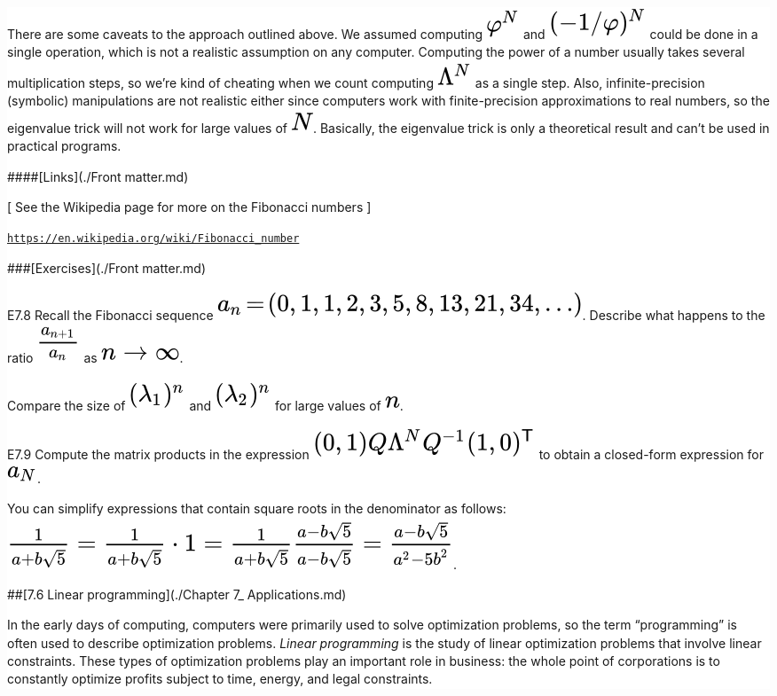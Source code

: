 There are some caveats to the approach outlined above. We assumed computing ![\varphi^N](./images/5aeb7977aa0e831235aae73b6931b1bedce8a1ec.png) and ![(-1/\varphi )^N](./images/98ec28a31fd7106744f06438d47a1226050f742d.png) could be done in a single operation, which is not a realistic assumption on any computer. Computing the power of a number usually takes several multiplication steps, so we’re kind of cheating when we count computing ![\Lambda^N](./images/e750b57ed99aea4302b4183300f41b9a6953dfc2.png) as a single step. Also, infinite-precision (symbolic) manipulations are not realistic either since computers work with finite-precision approximations to real numbers, so the eigenvalue trick will not work for large values of ![N](./images/5edacfb9230d9454fe52051e2dbd4f429c151d90.png). Basically, the eigenvalue trick is only a theoretical result and can’t be used in practical programs.

####[Links](./Front matter.md)

\[ See the Wikipedia page for more on the Fibonacci numbers \]

[`https://en.wikipedia.org/wiki/Fibonacci_number`](./Fibonacci_number.md)

###[Exercises](./Front matter.md)

E7.8 Recall the Fibonacci sequence ![a_n \! = \!(0,1,1,2,3,5,8,13,21,34,\ldots)](./images/981060a4c4bea3f80fe4bdfaf39791e4570c49c8.png). Describe what happens to the ratio ![\frac{a_{n+1}}{a_{n}}](./images/6786346302bec567c56f59184923c33f5a0e067e.png) as ![n\to \infty](./images/c56002afec0e22ba13376c0540e8ebd2704a69a6.png).

Compare the size of ![(\lambda_1)^n](./images/4500c237d2c0953b1585f99aca7d4034c0753bdf.png) and ![(\lambda_2)^n](./images/1c812250e93ad7a75567bece004a7b0c8a83d200.png) for large values of ![n](./images/f46231b1dbfc82e7ce67d8d34e269315d70fecb8.png).

E7.9 Compute the matrix products in the expression ![(0,1) Q\Lambda^N Q^{-1}(1,0)^\sfT](./images/1ad5125bea6294993d86a0ce8ba2ccf98a1a790a.png) to obtain a closed-form expression for ![a_N](./images/ce152bdeb5463163bb914d0144985c7ef1e71278.png).

You can simplify expressions that contain square roots in the denominator as follows: ![\frac{1}{a+b\sqrt{5}}=\frac{1}{a+b\sqrt{5}}\cdot 1 = \frac{1}{a+b\sqrt{5}}\frac{a-b\sqrt{5}}{a-b\sqrt{5}}=\frac{a-b\sqrt{5}}{a^2-5b^2}](./images/136dd460273278cc3fd84be899fbc67e5554cdcf.png).

##[7.6 Linear programming](./Chapter 7_ Applications.md)

In the early days of computing, computers were primarily used to solve optimization problems, so the term “programming” is often used to describe optimization problems. _Linear programming_ is the study of linear optimization problems that involve linear constraints. These types of optimization problems play an important role in business: the whole point of corporations is to constantly optimize profits subject to time, energy, and legal constraints.
